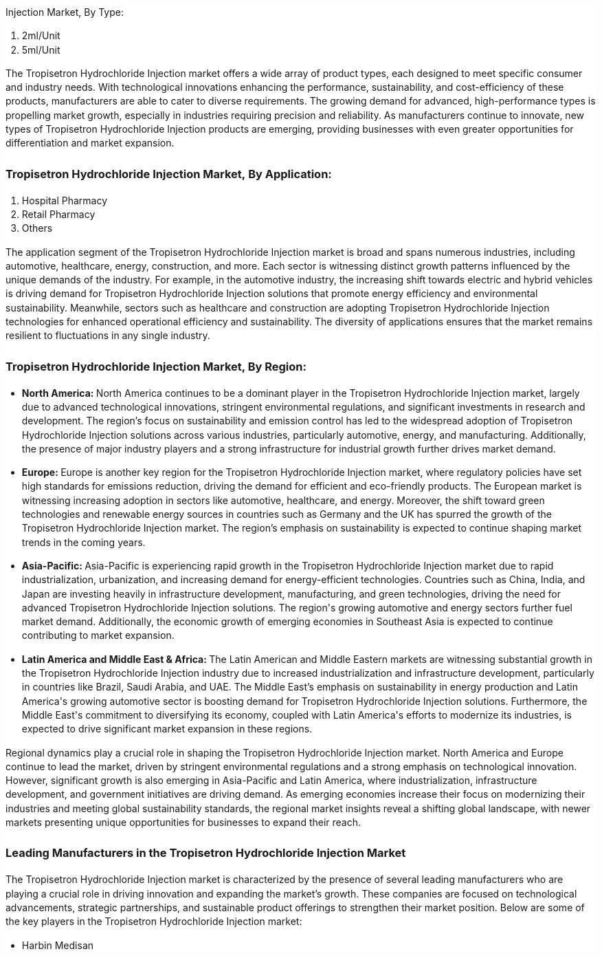 Injection Market, By Type:<br /></strong></h3><ol><li>2ml/Unit<li> 5ml/Unit</li></ol><p>The Tropisetron Hydrochloride Injection market offers a wide array of product types, each designed to meet specific consumer and industry needs. With technological innovations enhancing the performance, sustainability, and cost-efficiency of these products, manufacturers are able to cater to diverse requirements. The growing demand for advanced, high-performance types is propelling market growth, especially in industries requiring precision and reliability. As manufacturers continue to innovate, new types of Tropisetron Hydrochloride Injection products are emerging, providing businesses with even greater opportunities for differentiation and market expansion.</p><h3>Tropisetron Hydrochloride Injection Market,&nbsp;By Application:</h3><ol><li>Hospital Pharmacy<li> Retail Pharmacy<li> Others</li></ol><p>The application segment of the Tropisetron Hydrochloride Injection market is broad and spans numerous industries, including automotive, healthcare, energy, construction, and more. Each sector is witnessing distinct growth patterns influenced by the unique demands of the industry. For example, in the automotive industry, the increasing shift towards electric and hybrid vehicles is driving demand for Tropisetron Hydrochloride Injection solutions that promote energy efficiency and environmental sustainability. Meanwhile, sectors such as healthcare and construction are adopting Tropisetron Hydrochloride Injection technologies for enhanced operational efficiency and sustainability. The diversity of applications ensures that the market remains resilient to fluctuations in any single industry.</p><h3>Tropisetron Hydrochloride Injection Market, By Region:</h3><ul><li><p><strong>North America:&nbsp;</strong>North America continues to be a dominant player in the Tropisetron Hydrochloride Injection market, largely due to advanced technological innovations, stringent environmental regulations, and significant investments in research and development. The region&rsquo;s focus on sustainability and emission control has led to the widespread adoption of Tropisetron Hydrochloride Injection solutions across various industries, particularly automotive, energy, and manufacturing. Additionally, the presence of major industry players and a strong infrastructure for industrial growth further drives market demand.</p></li><li><p><strong><strong>Europe:&nbsp;</strong></strong>Europe is another key region for the Tropisetron Hydrochloride Injection market, where regulatory policies have set high standards for emissions reduction, driving the demand for efficient and eco-friendly products. The European market is witnessing increasing adoption in sectors like automotive, healthcare, and energy. Moreover, the shift toward green technologies and renewable energy sources in countries such as Germany and the UK has spurred the growth of the Tropisetron Hydrochloride Injection market. The region&rsquo;s emphasis on sustainability is expected to continue shaping market trends in the coming years.</p></li><li><p><strong><strong>Asia-Pacific:&nbsp;</strong></strong>Asia-Pacific is experiencing rapid growth in the Tropisetron Hydrochloride Injection market due to rapid industrialization, urbanization, and increasing demand for energy-efficient technologies. Countries such as China, India, and Japan are investing heavily in infrastructure development, manufacturing, and green technologies, driving the need for advanced Tropisetron Hydrochloride Injection solutions. The region's growing automotive and energy sectors further fuel market demand. Additionally, the economic growth of emerging economies in Southeast Asia is expected to continue contributing to market expansion.</p></li><li><p><strong><strong>Latin America and Middle East &amp; Africa:&nbsp;</strong></strong>The Latin American and Middle Eastern markets are witnessing substantial growth in the Tropisetron Hydrochloride Injection industry due to increased industrialization and infrastructure development, particularly in countries like Brazil, Saudi Arabia, and UAE. The Middle East&rsquo;s emphasis on sustainability in energy production and Latin America's growing automotive sector is boosting demand for Tropisetron Hydrochloride Injection solutions. Furthermore, the Middle East's commitment to diversifying its economy, coupled with Latin America's efforts to modernize its industries, is expected to drive significant market expansion in these regions.</p></li></ul><p>Regional dynamics play a crucial role in shaping the Tropisetron Hydrochloride Injection market. North America and Europe continue to lead the market, driven by stringent environmental regulations and a strong emphasis on technological innovation. However, significant growth is also emerging in Asia-Pacific and Latin America, where industrialization, infrastructure development, and government initiatives are driving demand. As emerging economies increase their focus on modernizing their industries and meeting global sustainability standards, the regional market insights reveal a shifting global landscape, with newer markets presenting unique opportunities for businesses to expand their reach.</p><h3><strong>Leading Manufacturers in the Tropisetron Hydrochloride Injection Market</strong></h3><p>The Tropisetron Hydrochloride Injection market is characterized by the presence of several leading manufacturers who are playing a crucial role in driving innovation and expanding the market&rsquo;s growth. These companies are focused on technological advancements, strategic partnerships, and sustainable product offerings to strengthen their market position. Below are some of the key players in the Tropisetron Hydrochloride Injection market:</p></div><div class="article-main__content" data-test-id="publishing-text-block"><ul><li><span class="">Harbin Medisan